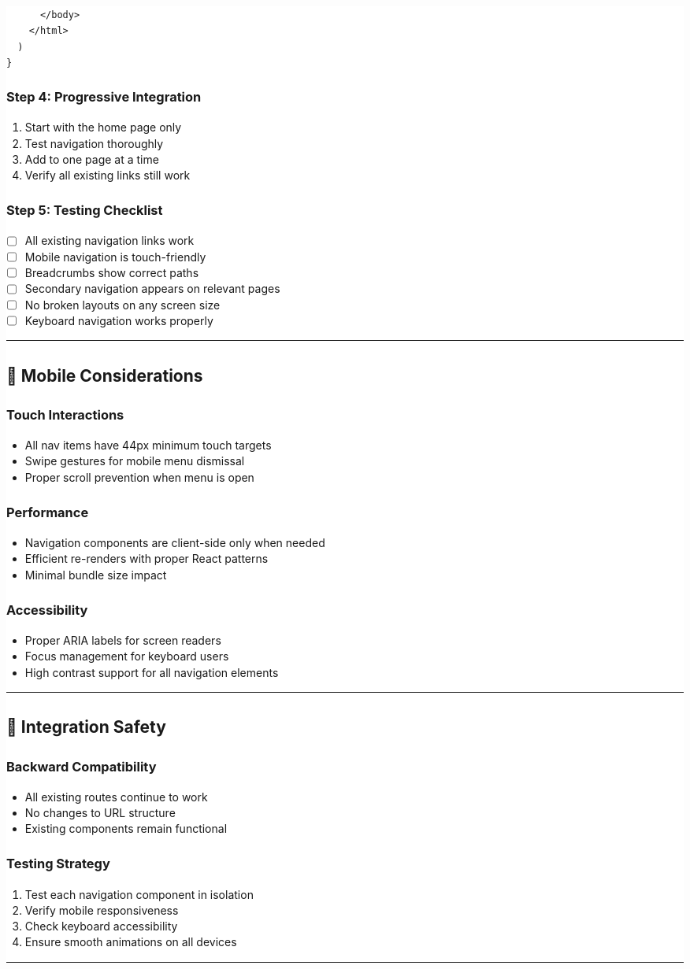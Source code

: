 ```tsx
      </body>
    </html>
  )
}
```

### **Step 4: Progressive Integration**
1. Start with the home page only
2. Test navigation thoroughly  
3. Add to one page at a time
4. Verify all existing links still work

### **Step 5: Testing Checklist**
- [ ] All existing navigation links work
- [ ] Mobile navigation is touch-friendly
- [ ] Breadcrumbs show correct paths
- [ ] Secondary navigation appears on relevant pages
- [ ] No broken layouts on any screen size
- [ ] Keyboard navigation works properly

---

## **📱 Mobile Considerations**

### **Touch Interactions**
- All nav items have 44px minimum touch targets
- Swipe gestures for mobile menu dismissal
- Proper scroll prevention when menu is open

### **Performance**
- Navigation components are client-side only when needed
- Efficient re-renders with proper React patterns
- Minimal bundle size impact

### **Accessibility**
- Proper ARIA labels for screen readers
- Focus management for keyboard users
- High contrast support for all navigation elements

---

## **🚨 Integration Safety**

### **Backward Compatibility**
- All existing routes continue to work
- No changes to URL structure
- Existing components remain functional

### **Testing Strategy**
1. Test each navigation component in isolation
2. Verify mobile responsiveness
3. Check keyboard accessibility
4. Ensure smooth animations on all devices

---
